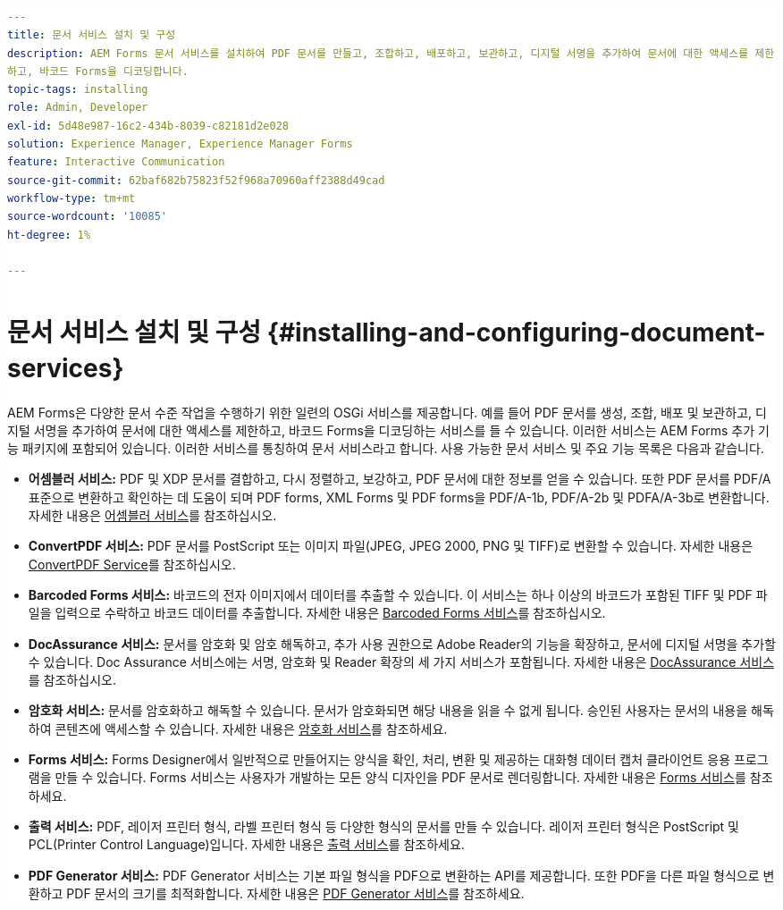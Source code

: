 ```yaml
---
title: 문서 서비스 설치 및 구성
description: AEM Forms 문서 서비스를 설치하여 PDF 문서를 만들고, 조합하고, 배포하고, 보관하고, 디지털 서명을 추가하여 문서에 대한 액세스를 제한하고, 바코드 Forms을 디코딩합니다.
topic-tags: installing
role: Admin, Developer
exl-id: 5d48e987-16c2-434b-8039-c82181d2e028
solution: Experience Manager, Experience Manager Forms
feature: Interactive Communication
source-git-commit: 62baf682b75823f52f968a70960aff2388d49cad
workflow-type: tm+mt
source-wordcount: '10085'
ht-degree: 1%

---
```


# 문서 서비스 설치 및 구성 {#installing-and-configuring-document-services}

AEM Forms은 다양한 문서 수준 작업을 수행하기 위한 일련의 OSGi 서비스를 제공합니다. 예를 들어 PDF 문서를 생성, 조합, 배포 및 보관하고, 디지털 서명을 추가하여 문서에 대한 액세스를 제한하고, 바코드 Forms을 디코딩하는 서비스를 들 수 있습니다. 이러한 서비스는 AEM Forms 추가 기능 패키지에 포함되어 있습니다. 이러한 서비스를 통칭하여 문서 서비스라고 합니다. 사용 가능한 문서 서비스 및 주요 기능 목록은 다음과 같습니다.

* **어셈블러 서비스:** PDF 및 XDP 문서를 결합하고, 다시 정렬하고, 보강하고, PDF 문서에 대한 정보를 얻을 수 있습니다. 또한 PDF 문서를 PDF/A 표준으로 변환하고 확인하는 데 도움이 되며 PDF forms, XML Forms 및 PDF forms을 PDF/A-1b, PDF/A-2b 및 PDFA/A-3b로 변환합니다. 자세한 내용은 [어셈블러 서비스](/help/forms/using/assembler-service.md)를 참조하십시오.

* **ConvertPDF 서비스:** PDF 문서를 PostScript 또는 이미지 파일(JPEG, JPEG 2000, PNG 및 TIFF)로 변환할 수 있습니다. 자세한 내용은 [ConvertPDF Service](/help/forms/using/using-convertpdf-service.md)를 참조하십시오.

* **Barcoded Forms 서비스:** 바코드의 전자 이미지에서 데이터를 추출할 수 있습니다. 이 서비스는 하나 이상의 바코드가 포함된 TIFF 및 PDF 파일을 입력으로 수락하고 바코드 데이터를 추출합니다. 자세한 내용은 [Barcoded Forms 서비스](/help/forms/using/using-barcoded-forms-service.md)를 참조하십시오.

* **DocAssurance 서비스:** 문서를 암호화 및 암호 해독하고, 추가 사용 권한으로 Adobe Reader의 기능을 확장하고, 문서에 디지털 서명을 추가할 수 있습니다. Doc Assurance 서비스에는 서명, 암호화 및 Reader 확장의 세 가지 서비스가 포함됩니다. 자세한 내용은 [DocAssurance 서비스](/help/forms/using/overview-aem-document-services.md)를 참조하십시오.

* **암호화 서비스:** 문서를 암호화하고 해독할 수 있습니다. 문서가 암호화되면 해당 내용을 읽을 수 없게 됩니다. 승인된 사용자는 문서의 내용을 해독하여 콘텐츠에 액세스할 수 있습니다. 자세한 내용은 [암호화 서비스](/help/forms/using/overview-aem-document-services.md#encryption-service)를 참조하세요.

* **Forms 서비스:** Forms Designer에서 일반적으로 만들어지는 양식을 확인, 처리, 변환 및 제공하는 대화형 데이터 캡처 클라이언트 응용 프로그램을 만들 수 있습니다. Forms 서비스는 사용자가 개발하는 모든 양식 디자인을 PDF 문서로 렌더링합니다. 자세한 내용은 [Forms 서비스](/help/forms/using/forms-service.md)를 참조하세요.

* **출력 서비스:** PDF, 레이저 프린터 형식, 라벨 프린터 형식 등 다양한 형식의 문서를 만들 수 있습니다. 레이저 프린터 형식은 PostScript 및 PCL(Printer Control Language)입니다. 자세한 내용은 [출력 서비스](/help/forms/using/output-service.md)를 참조하세요.

* **PDF Generator 서비스:** PDF Generator 서비스는 기본 파일 형식을 PDF으로 변환하는 API를 제공합니다. 또한 PDF을 다른 파일 형식으로 변환하고 PDF 문서의 크기를 최적화합니다. 자세한 내용은 [PDF Generator 서비스](aem-document-services-programmatically.md#pdfgeneratorservice)를 참조하세요.
